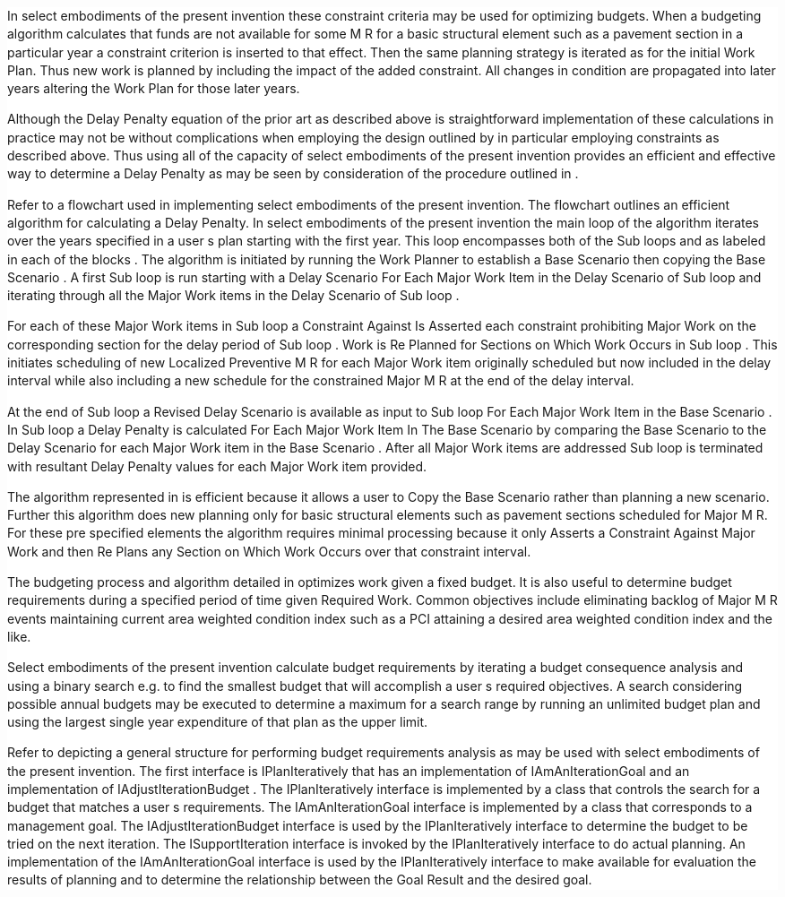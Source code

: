In select embodiments of the present invention these constraint criteria may be used for optimizing budgets. When a budgeting algorithm calculates that funds are not available for some M R for a basic structural element such as a pavement section in a particular year a constraint criterion is inserted to that effect. Then the same planning strategy is iterated as for the initial Work Plan. Thus new work is planned by including the impact of the added constraint. All changes in condition are propagated into later years altering the Work Plan for those later years.

Although the Delay Penalty equation of the prior art as described above is straightforward implementation of these calculations in practice may not be without complications when employing the design outlined by in particular employing constraints as described above. Thus using all of the capacity of select embodiments of the present invention provides an efficient and effective way to determine a Delay Penalty as may be seen by consideration of the procedure outlined in .

Refer to a flowchart used in implementing select embodiments of the present invention. The flowchart outlines an efficient algorithm for calculating a Delay Penalty. In select embodiments of the present invention the main loop of the algorithm iterates over the years specified in a user s plan starting with the first year. This loop encompasses both of the Sub loops and as labeled in each of the blocks . The algorithm is initiated by running the Work Planner to establish a Base Scenario then copying the Base Scenario . A first Sub loop is run starting with a Delay Scenario For Each Major Work Item in the Delay Scenario of Sub loop and iterating through all the Major Work items in the Delay Scenario of Sub loop .

For each of these Major Work items in Sub loop a Constraint Against Is Asserted each constraint prohibiting Major Work on the corresponding section for the delay period of Sub loop . Work is Re Planned for Sections on Which Work Occurs in Sub loop . This initiates scheduling of new Localized Preventive M R for each Major Work item originally scheduled but now included in the delay interval while also including a new schedule for the constrained Major M R at the end of the delay interval.

At the end of Sub loop a Revised Delay Scenario is available as input to Sub loop For Each Major Work Item in the Base Scenario . In Sub loop a Delay Penalty is calculated For Each Major Work Item In The Base Scenario by comparing the Base Scenario to the Delay Scenario for each Major Work item in the Base Scenario . After all Major Work items are addressed Sub loop is terminated with resultant Delay Penalty values for each Major Work item provided.

The algorithm represented in is efficient because it allows a user to Copy the Base Scenario rather than planning a new scenario. Further this algorithm does new planning only for basic structural elements such as pavement sections scheduled for Major M R. For these pre specified elements the algorithm requires minimal processing because it only Asserts a Constraint Against Major Work and then Re Plans any Section on Which Work Occurs over that constraint interval.

The budgeting process and algorithm detailed in optimizes work given a fixed budget. It is also useful to determine budget requirements during a specified period of time given Required Work. Common objectives include eliminating backlog of Major M R events maintaining current area weighted condition index such as a PCI attaining a desired area weighted condition index and the like.

Select embodiments of the present invention calculate budget requirements by iterating a budget consequence analysis and using a binary search e.g. to find the smallest budget that will accomplish a user s required objectives. A search considering possible annual budgets may be executed to determine a maximum for a search range by running an unlimited budget plan and using the largest single year expenditure of that plan as the upper limit.

Refer to depicting a general structure for performing budget requirements analysis as may be used with select embodiments of the present invention. The first interface is IPlanIteratively that has an implementation of IAmAnIterationGoal and an implementation of IAdjustIterationBudget . The IPlanIteratively interface is implemented by a class that controls the search for a budget that matches a user s requirements. The IAmAnIterationGoal interface is implemented by a class that corresponds to a management goal. The IAdjustIterationBudget interface is used by the IPlanIteratively interface to determine the budget to be tried on the next iteration. The ISupportIteration interface is invoked by the IPlanIteratively interface to do actual planning. An implementation of the IAmAnIterationGoal interface is used by the IPlanIteratively interface to make available for evaluation the results of planning and to determine the relationship between the Goal Result and the desired goal.
